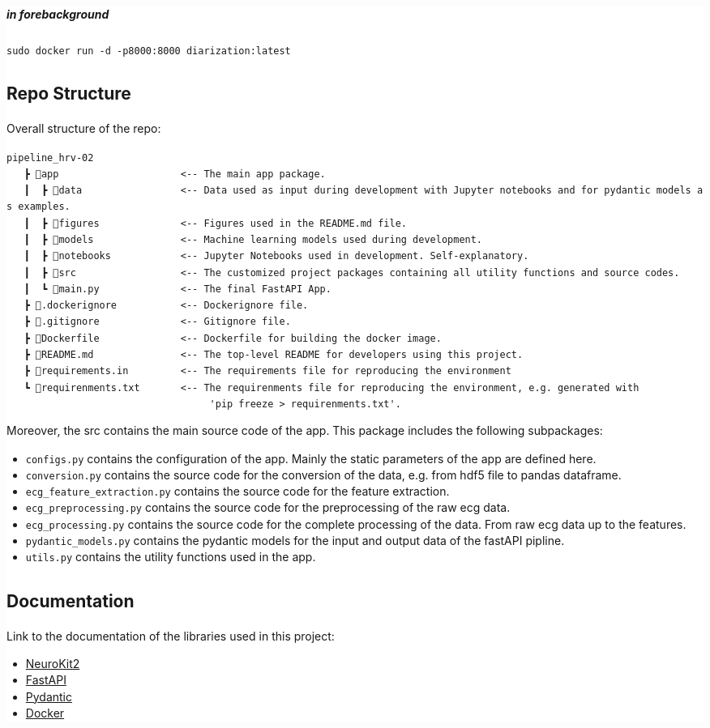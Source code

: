 ##### in forebackground
```
sudo docker run -d -p8000:8000 diarization:latest
```

## Repo Structure

Overall structure of the repo:

```
pipeline_hrv-02
   ┣ 📂app                     <-- The main app package.
   ┃  ┣ 📂data                 <-- Data used as input during development with Jupyter notebooks and for pydantic models as examples. 
   ┃  ┣ 📂figures              <-- Figures used in the README.md file.
   ┃  ┣ 📂models               <-- Machine learning models used during development.
   ┃  ┣ 📂notebooks            <-- Jupyter Notebooks used in development. Self-explanatory.
   ┃  ┣ 📂src                  <-- The customized project packages containing all utility functions and source codes.
   ┃  ┗ 📜main.py              <-- The final FastAPI App. 
   ┣ 📜.dockerignore           <-- Dockerignore file. 
   ┣ 📜.gitignore              <-- Gitignore file. 
   ┣ 📜Dockerfile              <-- Dockerfile for building the docker image.
   ┣ 📜README.md               <-- The top-level README for developers using this project. 
   ┣ 📜requirements.in         <-- The requirements file for reproducing the environment
   ┗ 📜requirenments.txt       <-- The requirenments file for reproducing the environment, e.g. generated with 
                                   'pip freeze > requirenments.txt'.
```

Moreover, the src contains the main source code of the app. This package includes the following subpackages:

- `configs.py` contains the configuration of the app. Mainly the static parameters of the app are defined here.
- `conversion.py` contains the source code for the conversion of the data, e.g. from hdf5 file to pandas dataframe.
- `ecg_feature_extraction.py` contains the source code for the feature extraction.
- `ecg_preprocessing.py` contains the source code for the preprocessing of the raw ecg data.
- `ecg_processing.py` contains the source code for the complete processing of the data. From raw ecg data up to the features.
- `pydantic_models.py` contains the pydantic models for the input and output data of the fastAPI pipline.
- `utils.py` contains the utility functions used in the app.

## Documentation
Link to the documentation of the libraries used in this project:
* [NeuroKit2](https://neurokit2.readthedocs.io/en/latest/)
* [FastAPI](https://fastapi.tiangolo.com/)
* [Pydantic](https://pydantic-docs.helpmanual.io/)
* [Docker](https://docs.docker.com/)
